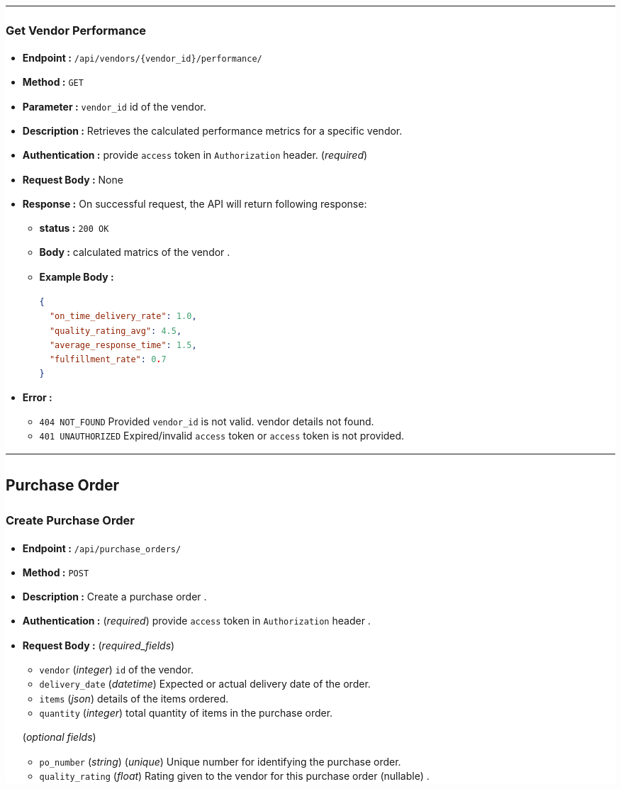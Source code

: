   ***

### Get Vendor Performance

- **Endpoint :** `/api/vendors/{vendor_id}/performance/`
- **Method :** `GET`
- **Parameter :** `vendor_id` id of the vendor.
- **Description :** Retrieves the calculated performance metrics for a specific vendor.
- **Authentication :** provide `access` token in `Authorization` header. (_required_)
- **Request Body :** None
- **Response :**
  On successful request, the API will return following response:

  - **status :** `200 OK`
  - **Body :** calculated matrics of the vendor .
  - **Example Body :**

    ```json
    {
      "on_time_delivery_rate": 1.0,
      "quality_rating_avg": 4.5,
      "average_response_time": 1.5,
      "fulfillment_rate": 0.7
    }
    ```

- **Error :**
  - `404 NOT_FOUND` Provided `vendor_id` is not valid.
    vendor details not found.
  - `401 UNAUTHORIZED` Expired/invalid `access` token or `access` token is not provided.

---

## Purchase Order

### Create Purchase Order

- **Endpoint :** `/api/purchase_orders/`
- **Method :** `POST`
- **Description :** Create a purchase order .
- **Authentication :** (_required_) provide `access` token in `Authorization` header .
- **Request Body :**
  (_required_fields_)

  - `vendor` (_integer_) `id` of the vendor.
  - `delivery_date` (_datetime_) Expected or actual delivery date of the order.
  - `items` (_json_) details of the items ordered.
  - `quantity` (_integer_) total quantity of items in the purchase order.

  (_optional fields_)

  - `po_number` (_string_) (_unique_) Unique number for identifying the purchase order.
  - `quality_rating` (_float_) Rating given to the vendor for this purchase order (nullable) .
